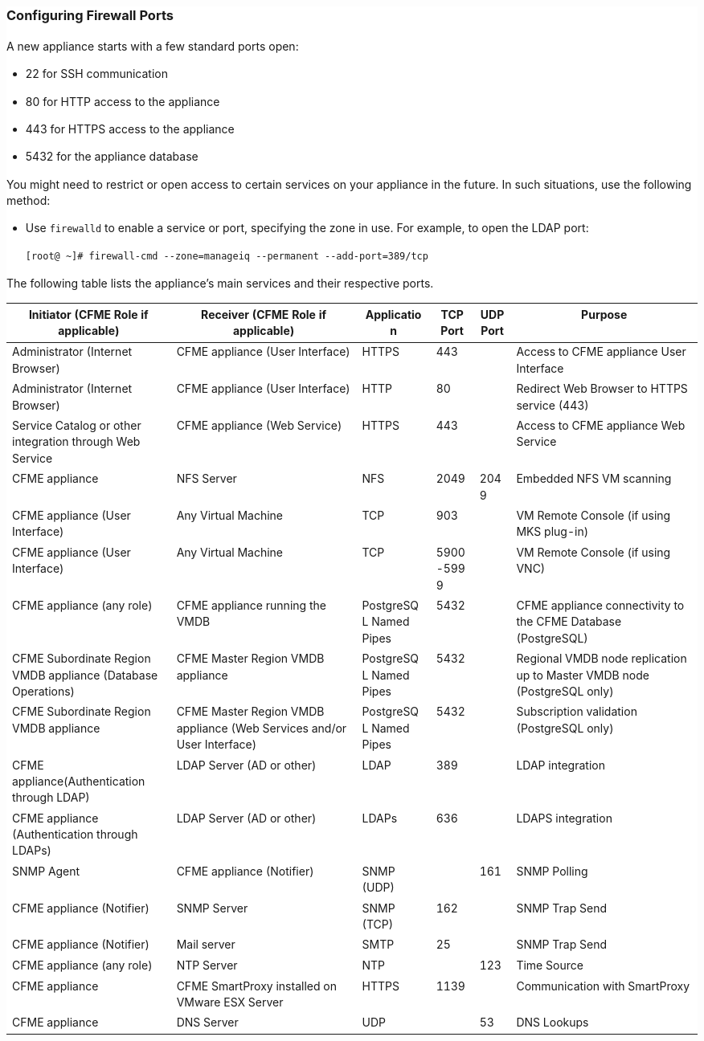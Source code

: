 ### Configuring Firewall Ports

A new appliance starts with a few standard ports open:

  - 22 for SSH communication

  - 80 for HTTP access to the appliance

  - 443 for HTTPS access to the appliance

  - 5432 for the appliance database

You might need to restrict or open access to certain services on your
appliance in the future. In such situations, use the following method:

  - Use `firewalld` to enable a service or port, specifying the zone in
    use. For example, to open the LDAP port:

        [root@ ~]# firewall-cmd --zone=manageiq --permanent --add-port=389/tcp

The following table lists the appliance’s main services and their
respective ports.

| Initiator (CFME Role if applicable)                          | Receiver (CFME Role if applicable)                                     | Application            | TCP Port  | UDP Port | Purpose                                                                 |
| ------------------------------------------------------------ | ---------------------------------------------------------------------- | ---------------------- | --------- | -------- | ----------------------------------------------------------------------- |
| Administrator (Internet Browser)                             | CFME appliance (User Interface)                                        | HTTPS                  | 443       |          | Access to CFME appliance User Interface                                 |
| Administrator (Internet Browser)                             | CFME appliance (User Interface)                                        | HTTP                   | 80        |          | Redirect Web Browser to HTTPS service (443)                             |
| Service Catalog or other integration through Web Service     | CFME appliance (Web Service)                                           | HTTPS                  | 443       |          | Access to CFME appliance Web Service                                    |
| CFME appliance                                               | NFS Server                                                             | NFS                    | 2049      | 2049     | Embedded NFS VM scanning                                                |
| CFME appliance (User Interface)                              | Any Virtual Machine                                                    | TCP                    | 903       |          | VM Remote Console (if using MKS plug-in)                                |
| CFME appliance (User Interface)                              | Any Virtual Machine                                                    | TCP                    | 5900-5999 |          | VM Remote Console (if using VNC)                                        |
| CFME appliance (any role)                                    | CFME appliance running the VMDB                                        | PostgreSQL Named Pipes | 5432      |          | CFME appliance connectivity to the CFME Database (PostgreSQL)           |
| CFME Subordinate Region VMDB appliance (Database Operations) | CFME Master Region VMDB appliance                                      | PostgreSQL Named Pipes | 5432      |          | Regional VMDB node replication up to Master VMDB node (PostgreSQL only) |
| CFME Subordinate Region VMDB appliance                       | CFME Master Region VMDB appliance (Web Services and/or User Interface) | PostgreSQL Named Pipes | 5432      |          | Subscription validation (PostgreSQL only)                               |
| CFME appliance(Authentication through LDAP)                  | LDAP Server (AD or other)                                              | LDAP                   | 389       |          | LDAP integration                                                        |
| CFME appliance (Authentication through LDAPs)                | LDAP Server (AD or other)                                              | LDAPs                  | 636       |          | LDAPS integration                                                       |
| SNMP Agent                                                   | CFME appliance (Notifier)                                              | SNMP (UDP)             |           | 161      | SNMP Polling                                                            |
| CFME appliance (Notifier)                                    | SNMP Server                                                            | SNMP (TCP)             | 162       |          | SNMP Trap Send                                                          |
| CFME appliance (Notifier)                                    | Mail server                                                            | SMTP                   | 25        |          | SNMP Trap Send                                                          |
| CFME appliance (any role)                                    | NTP Server                                                             | NTP                    |           | 123      | Time Source                                                             |
| CFME appliance                                               | CFME SmartProxy installed on VMware ESX Server                         | HTTPS                  | 1139      |          | Communication with SmartProxy                                           |
| CFME appliance                                               | DNS Server                                                             | UDP                    |           | 53       | DNS Lookups                                                             |
